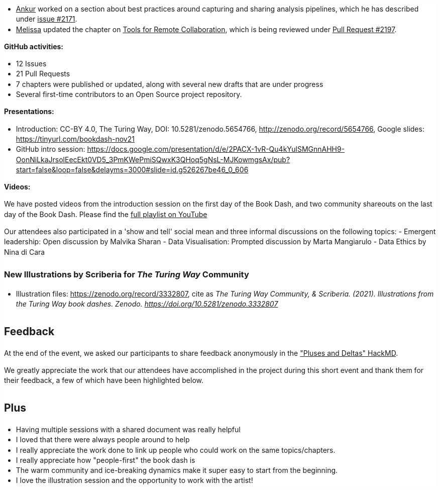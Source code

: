 -   [Ankur](https://github.com/leoank) worked on a section about best practices around capturing and sharing analysis pipelines, which he has described under [issue #2171](https://github.com/alan-turing-institute/the-turing-way/issues/2171).
-   [Melissa](https://github.com/melibleq) updated the chapter on [Tools for Remote Collaboration](https://book.the-turing-way.org/collaboration/remote-collab/remote-collab-tools.html), which is being reviewed under [Pull Request #2197](https://github.com/alan-turing-institute/the-turing-way/pull/2197).

**GitHub activities:**
- 12 Issues
- 21 Pull Requests
- 7 chapters were published or updated, along with several new drafts that are under progress
- Several first-time contributors to an Open Source project repository.

**Presentations:**
- Introduction: CC-BY 4.0, The Turing Way, DOI: 10.5281/zenodo.5654766, http://zenodo.org/record/5654766, Google slides: https://tinyurl.com/bookdash-nov21
- GitHub intro session: https://docs.google.com/presentation/d/e/2PACX-1vR-Qu4kYulSMGnnAHH9-OonNiLkaJrsolEecEkt0VD5_3PmKWePmiSQwxK3QHoq5gNsL-MJKowmgsAx/pub?start=false&loop=false&delayms=3000#slide=id.g526267be46_0_606

**Videos:**

We have posted videos from the introduction session on the first day of the Book Dash, and two community shareouts on the last day of the Book Dash.
Please find the [full playlist on YouTube](https://www.youtube.com/watch?v=k7ME2CAvWBY&list=PLBxcQEfGu3DnzmNM1ioa8wUwAZPmpQQ8G)

Our attendees also participated in a 'show and tell' social mean and three informal discussions on the following topics:
    - Emergent leadership: Open discussion by Malvika Sharan
    - Data Visualisation: Prompted discussion by Marta Mangiarulo
    - Data Ethics by Nina di Cara

### New Illustrations by Scriberia for  *The Turing Way* Community

- Illustration files: https://zenodo.org/record/3332807, cite as *The Turing Way Community, & Scriberia. (2021). Illustrations from the Turing Way book dashes. Zenodo. https://doi.org/10.5281/zenodo.3332807*


Feedback
--------

At the end of the event, we asked our participants to share feedback anonymously in the ["Pluses and Deltas" HackMD](https://hackmd.io/@turingway/bookdash-nov2021-feedback).

We greatly appreciate the work that our attendees have accomplished in the project during this short event and thank them for their feedback, a few of which have been highlighted below.

Plus
---

* Having multiple sessions with a shared document was really helpful
* I loved that there were always people around to help
* I really appreciate the work done to link up people who could work on the same topics/chapters.
* I really appreciate how "people-first" the book dash is
* The warm community and ice-breaking dynamics make it super easy to start from the beginning.
* I love the illustration session and the opportunity to work with the artist!
